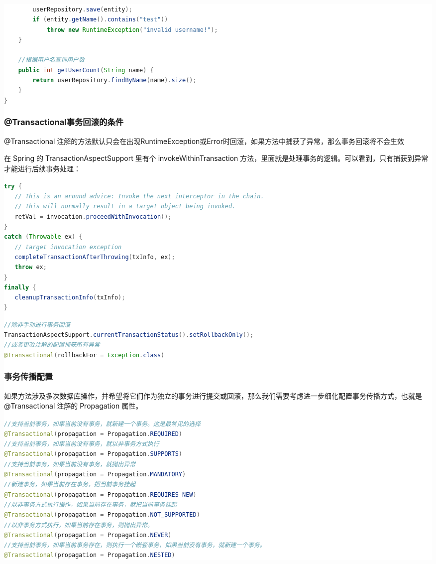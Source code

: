 ```java
        userRepository.save(entity);
        if (entity.getName().contains("test"))
            throw new RuntimeException("invalid username!");
    }

    //根据用户名查询用户数
    public int getUserCount(String name) {
        return userRepository.findByName(name).size();
    }
}
```



### @Transactional事务回滚的条件

@Transactional 注解的方法默认只会在出现RuntimeException或Error时回滚，如果方法中捕获了异常，那么事务回滚将不会生效

在 Spring 的 TransactionAspectSupport 里有个 invokeWithinTransaction 方法，里面就是处理事务的逻辑。可以看到，只有捕获到异常才能进行后续事务处理：

```java
try {
   // This is an around advice: Invoke the next interceptor in the chain.
   // This will normally result in a target object being invoked.
   retVal = invocation.proceedWithInvocation();
}
catch (Throwable ex) {
   // target invocation exception
   completeTransactionAfterThrowing(txInfo, ex);
   throw ex;
}
finally {
   cleanupTransactionInfo(txInfo);
}
```

```java
//除非手动进行事务回滚
TransactionAspectSupport.currentTransactionStatus().setRollbackOnly();
//或者更改注解的配置捕获所有异常
@Transactional(rollbackFor = Exception.class)
```

### 事务传播配置

如果方法涉及多次数据库操作，并希望将它们作为独立的事务进行提交或回滚，那么我们需要考虑进一步细化配置事务传播方式，也就是 @Transactional 注解的 Propagation 属性。

```java
//支持当前事务，如果当前没有事务，就新建一个事务。这是最常见的选择
@Transactional(propagation = Propagation.REQUIRED)
//支持当前事务，如果当前没有事务，就以非事务方式执行
@Transactional(propagation = Propagation.SUPPORTS)
//支持当前事务，如果当前没有事务，就抛出异常
@Transactional(propagation = Propagation.MANDATORY)
//新建事务，如果当前存在事务，把当前事务挂起
@Transactional(propagation = Propagation.REQUIRES_NEW)
//以非事务方式执行操作，如果当前存在事务，就把当前事务挂起
@Transactional(propagation = Propagation.NOT_SUPPORTED)
//以非事务方式执行，如果当前存在事务，则抛出异常。 
@Transactional(propagation = Propagation.NEVER)
//支持当前事务，如果当前事务存在，则执行一个嵌套事务，如果当前没有事务，就新建一个事务。 
@Transactional(propagation = Propagation.NESTED)
```
